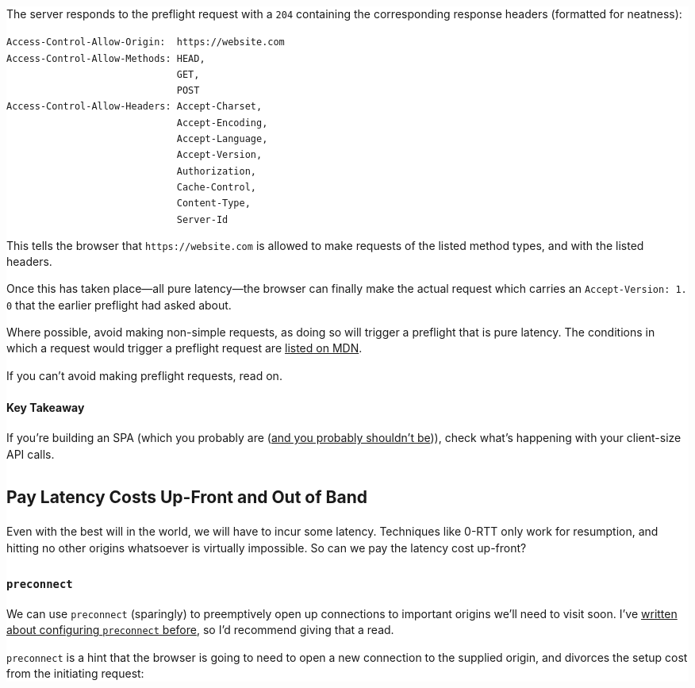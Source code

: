 The server responds to the preflight request with a `204` containing the
corresponding response headers (formatted for neatness):

```
Access-Control-Allow-Origin:  https://website.com
Access-Control-Allow-Methods: HEAD,
                              GET,
                              POST
Access-Control-Allow-Headers: Accept-Charset,
                              Accept-Encoding,
                              Accept-Language,
                              Accept-Version,
                              Authorization,
                              Cache-Control,
                              Content-Type,
                              Server-Id
```

This tells the browser that `https://website.com` is allowed to make requests of
the listed method types, and with the listed headers.

Once this has taken place—all pure latency—the browser can finally make the
actual request which carries an `Accept-Version: 1.0` that the earlier preflight
had asked about.

Where possible, avoid making non-simple requests, as doing so will trigger
a preflight that is pure latency. The conditions in which a request would
trigger a preflight request are [listed on
MDN](https://developer.mozilla.org/en-US/docs/Web/HTTP/CORS#simple_requests).

If you can’t avoid making preflight requests, read on.

#### Key Takeaway

If you’re building an SPA (which you probably are ([and you probably shouldn’t
be](https://x.com/csswizardry/status/1831039135290921254))), check what’s
happening with your client-size API calls.

## Pay Latency Costs Up-Front and Out of Band

Even with the best will in the world, we will have to incur some latency.
Techniques like 0⁠-⁠RTT only work for resumption, and hitting no other
origins whatsoever is virtually impossible. So can we pay the latency cost
up-front?

### `preconnect`

We can use `preconnect` (sparingly) to preemptively open up connections to
important origins we’ll need to visit soon. I’ve [written about configuring
`preconnect` before](/2023/12/correctly-configure-preconnections/), so I’d
recommend giving that a read.

`preconnect` is a hint that the browser is going to need to open a new
connection to the supplied origin, and divorces the setup cost from the
initiating request:
